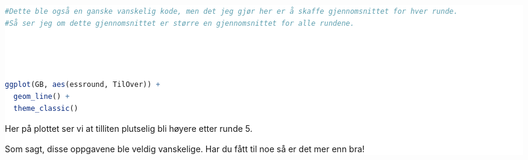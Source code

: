```r
#Dette ble også en ganske vanskelig kode, men det jeg gjør her er å skaffe gjennomsnittet for hver runde.
#Så ser jeg om dette gjennomsnittet er større en gjennomsnittet for alle rundene. 




ggplot(GB, aes(essround, TilOver)) +
  geom_line() +
  theme_classic()
```

![](Fasit_3_files/figure-latex/unnamed-chunk-9-1.pdf) 

Her på plottet ser vi at tilliten plutselig bli høyere etter runde 5. 

Som sagt, disse oppgavene ble veldig vanskelige. Har du fått til noe så er det mer enn bra! 

    
